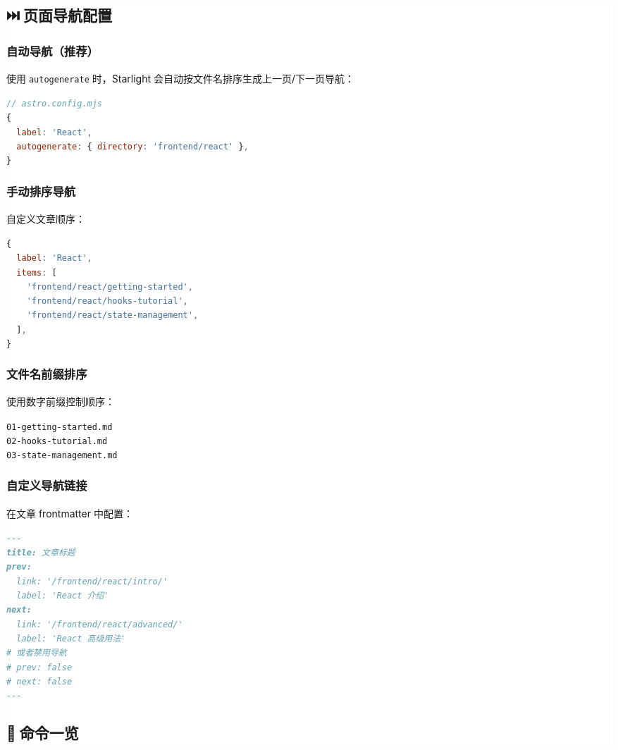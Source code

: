 ## ⏭️ 页面导航配置

### 自动导航（推荐）
使用 `autogenerate` 时，Starlight 会自动按文件名排序生成上一页/下一页导航：
```javascript
// astro.config.mjs
{
  label: 'React',
  autogenerate: { directory: 'frontend/react' },
}
```

### 手动排序导航
自定义文章顺序：
```javascript
{
  label: 'React',
  items: [
    'frontend/react/getting-started',
    'frontend/react/hooks-tutorial', 
    'frontend/react/state-management',
  ],
}
```

### 文件名前缀排序
使用数字前缀控制顺序：
```
01-getting-started.md
02-hooks-tutorial.md  
03-state-management.md
```

### 自定义导航链接
在文章 frontmatter 中配置：
```markdown
---
title: 文章标题
prev: 
  link: '/frontend/react/intro/'
  label: 'React 介绍'
next:
  link: '/frontend/react/advanced/'
  label: 'React 高级用法'
# 或者禁用导航
# prev: false
# next: false
---
```

## 🔧 命令一览
